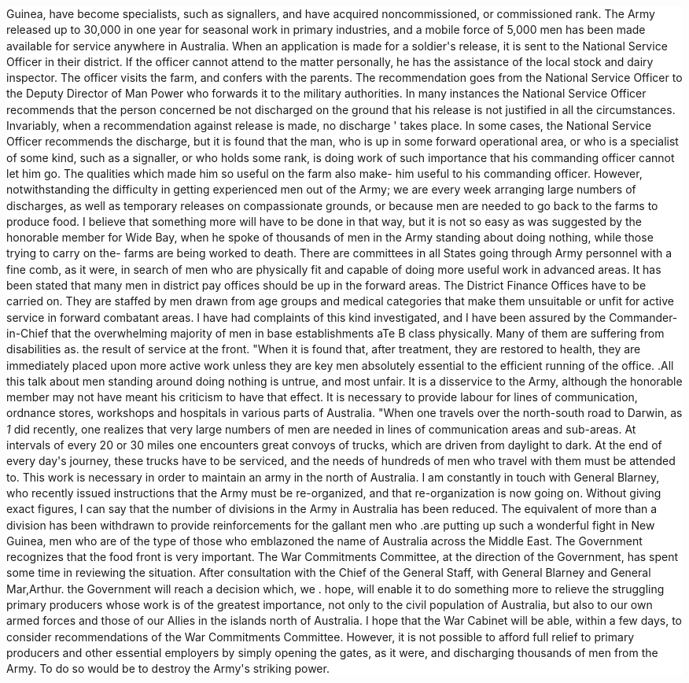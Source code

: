 Guinea, have become specialists, such as signallers, and have acquired noncommissioned, or commissioned rank. The Army released up to 30,000 in one year for seasonal work in primary industries, and a mobile force of 5,000 men has been made available for service anywhere in Australia. When an application is made for a soldier's release, it is sent to the National Service Officer in their district. If the officer cannot attend to the matter personally, he has the assistance of the local stock and dairy inspector. The officer visits the farm, and confers with the parents. The recommendation goes from the National Service Officer to the  Deputy  Director of Man Power who forwards it to the military authorities. In many instances the National Service Officer recommends that the person concerned be not discharged on the ground that his release is not justified in all the circumstances. Invariably, when a recommendation against release is made, no discharge ' takes place. In some cases, the National Service Officer recommends the discharge, but it is found that the man, who is up in some forward operational area, or who is a specialist of some kind, such as a signaller, or who holds some rank, is doing work of such importance that his commanding officer cannot let him go. The qualities which made him so useful on the farm also make- him useful to his commanding officer. However, notwithstanding the difficulty in getting experienced men out of the Army; we are every week arranging large numbers of discharges, as well as temporary releases on compassionate grounds, or because men are needed to go back to the farms to produce food. I believe that something more will have to be done in that way, but it is not so easy as was suggested by the honorable member for Wide Bay, when he spoke of thousands of men in the Army standing about doing nothing, while those trying to carry on the- farms are being worked to death. There are committees in all States going through Army personnel with a fine comb, as it were, in search of men who are physically fit and capable of doing more useful work in advanced areas. It has been stated that many men in district pay offices should be up in the forward areas. The District Finance Offices have to be carried on. They are staffed by men drawn from age groups and medical categories that make them unsuitable or unfit for active service in forward combatant areas. I have had complaints of this kind investigated, and I have been assured by the Commander-in-Chief that the overwhelming majority of men in base establishments  aTe  B class physically. Many of them are suffering from disabilities as. the result of service at the front. "When it is found that, after treatment, they are restored to health, they are immediately placed upon more active work unless they are key men absolutely essential to the efficient running of the office. .All this  talk  about men standing around doing nothing is untrue, and most unfair. It is a disservice to the Army, although the honorable member may not have meant his criticism to have that effect. It is necessary to provide labour for lines of communication, ordnance stores, workshops and hospitals in various parts of Australia. "When one travels over the north-south road to Darwin, as  *1*  did recently, one realizes that very large numbers of men are needed in lines of communication areas and sub-areas. At intervals of every 20 or 30 miles one encounters great convoys of trucks, which are driven from daylight to dark. At the end of every day's journey, these trucks have to be serviced, and the needs of hundreds of men who travel with them must be attended to. This work is necessary in order to maintain an army in the north of Australia. I am constantly in touch with General Blarney, who recently issued instructions that the Army must be re-organized, and that re-organization is now going on. Without giving exact figures, I can say that the number of divisions in the Army in Australia has been reduced. The equivalent of more than a division has been withdrawn to provide reinforcements for the gallant men who .are putting up such  a  wonderful fight in New Guinea, men who are of the type of those who emblazoned the name of Australia across the Middle East. The Government recognizes that the food front is very important. The War Commitments Committee, at the direction of the Government, has spent some time in reviewing the situation. After consultation with the Chief of the General Staff, with General Blarney and General Mar,Arthur. the Government will reach a decision which, we . hope, will enable it to do something more to relieve the struggling primary producers whose work is of the greatest importance, not only to the civil population of Australia, but also to our own armed forces and those of our Allies in the islands north of Australia. I hope that the War Cabinet will be able, within a few days, to consider recommendations of the War Commitments Committee. However, it is not possible to afford full relief to primary producers and other essential employers by simply opening the gates, as it were, and discharging thousands of men from the Army. To do so would be to destroy the Army's striking power. 
